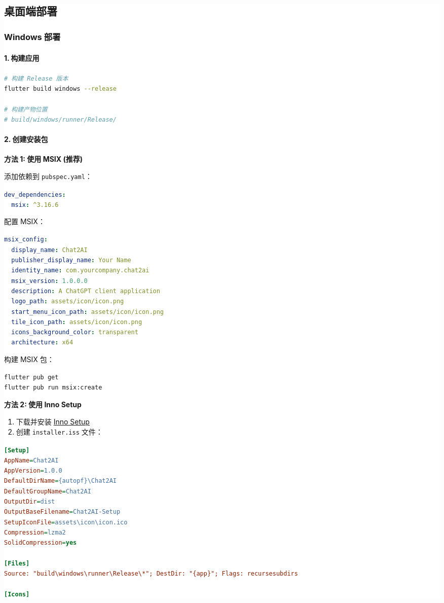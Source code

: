 ## 桌面端部署

### Windows 部署

#### 1. 构建应用

```bash
# 构建 Release 版本
flutter build windows --release

# 构建产物位置
# build/windows/runner/Release/
```

#### 2. 创建安装包

**方法 1: 使用 MSIX (推荐)**

添加依赖到 `pubspec.yaml`：

```yaml
dev_dependencies:
  msix: ^3.16.6
```

配置 MSIX：

```yaml
msix_config:
  display_name: Chat2AI
  publisher_display_name: Your Name
  identity_name: com.yourcompany.chat2ai
  msix_version: 1.0.0.0
  description: A ChatGPT client application
  logo_path: assets/icon/icon.png
  start_menu_icon_path: assets/icon/icon.png
  tile_icon_path: assets/icon/icon.png
  icons_background_color: transparent
  architecture: x64
```

构建 MSIX 包：

```bash
flutter pub get
flutter pub run msix:create
```

**方法 2: 使用 Inno Setup**

1. 下载并安装 [Inno Setup](https://jrsoftware.org/isinfo.php)
2. 创建 `installer.iss` 文件：

```ini
[Setup]
AppName=Chat2AI
AppVersion=1.0.0
DefaultDirName={autopf}\Chat2AI
DefaultGroupName=Chat2AI
OutputDir=dist
OutputBaseFilename=Chat2AI-Setup
SetupIconFile=assets\icon\icon.ico
Compression=lzma2
SolidCompression=yes

[Files]
Source: "build\windows\runner\Release\*"; DestDir: "{app}"; Flags: recursesubdirs

[Icons]
```